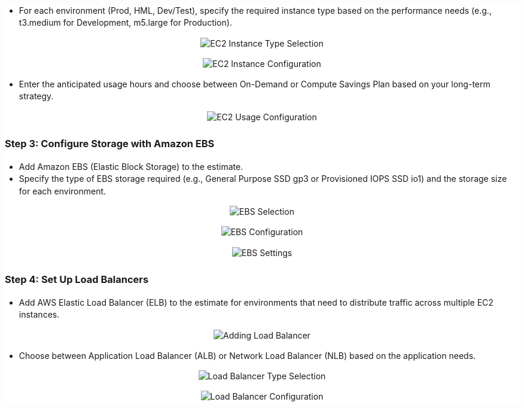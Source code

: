 - For each environment (Prod, HML, Dev/Test), specify the required instance type based on the performance needs (e.g., t3.medium for Development, m5.large for Production).

<p align="center">
  <img src="https://i.imgur.com/8hzmCYY.png" height="80%" width="80%" alt="EC2 Instance Type Selection"/>
</p>

<p align="center">
  <img src="https://i.imgur.com/WqRNgql.png" height="80%" width="80%" alt="EC2 Instance Configuration"/>
</p>

- Enter the anticipated usage hours and choose between On-Demand or Compute Savings Plan based on your long-term strategy.

<p align="center">
  <img src="https://i.imgur.com/akKjvEl.png" height="80%" width="80%" alt="EC2 Usage Configuration"/>
</p>

### Step 3: Configure Storage with Amazon EBS
- Add Amazon EBS (Elastic Block Storage) to the estimate.
- Specify the type of EBS storage required (e.g., General Purpose SSD gp3 or Provisioned IOPS SSD io1) and the storage size for each environment.

<p align="center">
  <img src="https://i.imgur.com/zcXaMqA.png" height="80%" width="80%" alt="EBS Selection"/>
</p>

<p align="center">
  <img src="https://i.imgur.com/icnemNC.png" height="80%" width="80%" alt="EBS Configuration"/>
</p>

<p align="center">
  <img src="https://i.imgur.com/35EAx4Q.png" height="80%" width="80%" alt="EBS Settings"/>
</p>

### Step 4: Set Up Load Balancers
- Add AWS Elastic Load Balancer (ELB) to the estimate for environments that need to distribute traffic across multiple EC2 instances.

<p align="center">
  <img src="https://i.imgur.com/pG3qxny.png" height="80%" width="80%" alt="Adding Load Balancer"/>
</p>

- Choose between Application Load Balancer (ALB) or Network Load Balancer (NLB) based on the application needs.

<p align="center">
  <img src="https://i.imgur.com/L2ClxWT.png" height="80%" width="80%" alt="Load Balancer Type Selection"/>
</p>

<p align="center">
  <img src="https://i.imgur.com/PehEvnE.png" height="80%" width="80%" alt="Load Balancer Configuration"/>
</p>
